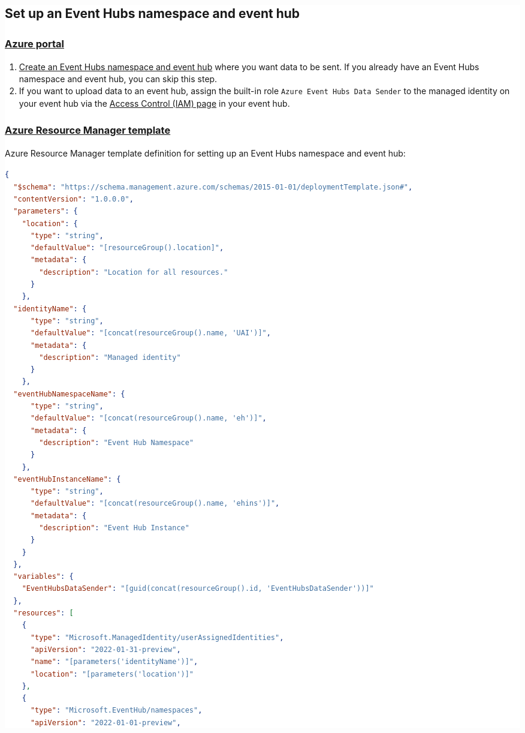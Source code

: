 
## Set up an Event Hubs namespace and event hub

### [Azure portal](#tab/portal)

1. [Create an Event Hubs namespace and event hub](../../event-hubs/event-hubs-resource-manager-namespace-event-hub.md) where you want data to be sent. If you already have an Event Hubs namespace and event hub, you can skip this step.
1. If you want to upload data to an event hub, assign the built-in role `Azure Event Hubs Data Sender` to the managed identity on your event hub via the [Access Control (IAM) page](../../role-based-access-control/role-assignments-portal.md) in your event hub.

### [Azure Resource Manager template](#tab/azure-resource-manager-template)

Azure Resource Manager template definition for setting up an Event Hubs namespace and event hub:

```json
{
  "$schema": "https://schema.management.azure.com/schemas/2015-01-01/deploymentTemplate.json#",
  "contentVersion": "1.0.0.0",
  "parameters": {
    "location": {
      "type": "string",
      "defaultValue": "[resourceGroup().location]",
      "metadata": {
        "description": "Location for all resources."
      }
    },
  "identityName": {
      "type": "string",
      "defaultValue": "[concat(resourceGroup().name, 'UAI')]",
      "metadata": {
        "description": "Managed identity"
      }
    },
  "eventHubNamespaceName": {
      "type": "string",
      "defaultValue": "[concat(resourceGroup().name, 'eh')]",
      "metadata": {
        "description": "Event Hub Namespace"
      }
    },
  "eventHubInstanceName": {
      "type": "string",
      "defaultValue": "[concat(resourceGroup().name, 'ehins')]",
      "metadata": {
        "description": "Event Hub Instance"
      }
    }
  },
  "variables": {
    "EventHubsDataSender": "[guid(concat(resourceGroup().id, 'EventHubsDataSender'))]"
  },
  "resources": [
    {
      "type": "Microsoft.ManagedIdentity/userAssignedIdentities",
      "apiVersion": "2022-01-31-preview",
      "name": "[parameters('identityName')]",
      "location": "[parameters('location')]"
    },
    {
      "type": "Microsoft.EventHub/namespaces",
      "apiVersion": "2022-01-01-preview",
```